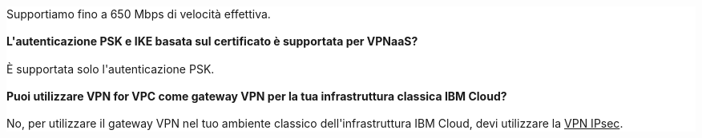 Supportiamo fino a 650 Mbps di velocità effettiva.

**L'autenticazione PSK e IKE basata sul certificato è supportata per VPNaaS?**

È supportata solo l'autenticazione PSK.

**Puoi utilizzare VPN for VPC come gateway VPN per la tua infrastruttura classica IBM Cloud?**

No, per utilizzare il gateway VPN nel tuo ambiente classico dell'infrastruttura IBM Cloud, devi utilizzare la [VPN IPsec](https://cloud.ibm.com/catalog/infrastructure/ipsec-vpn).
